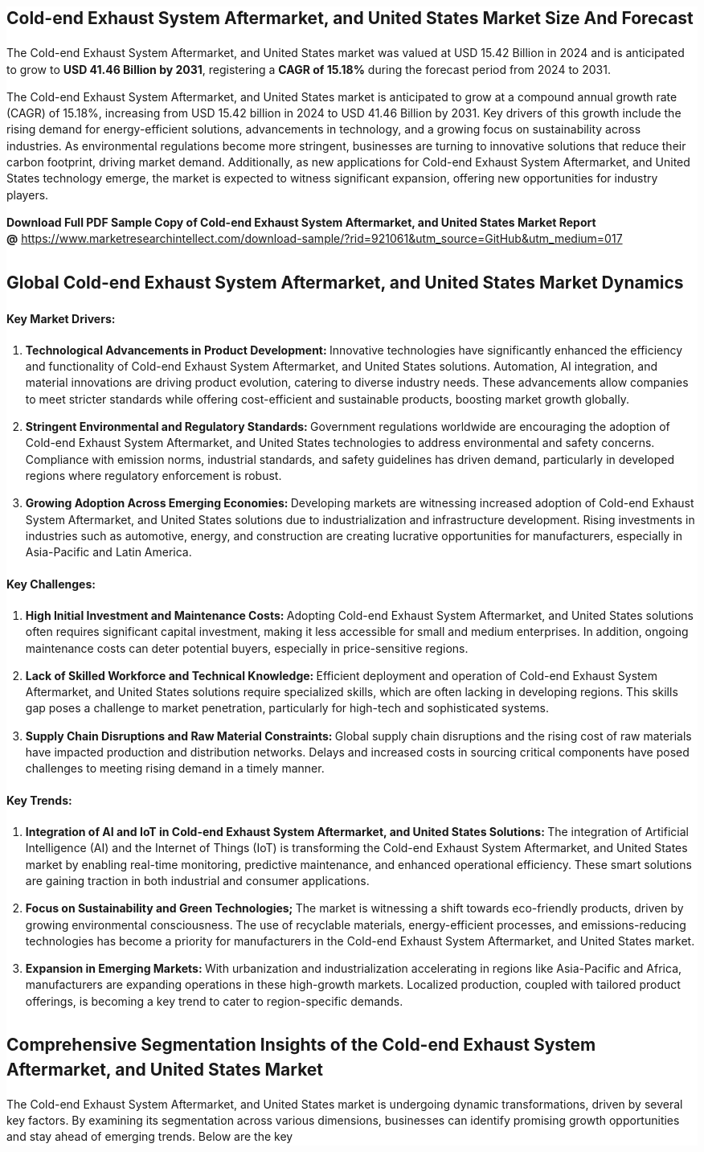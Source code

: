 <h2>Cold-end Exhaust System Aftermarket, and United States Market Size And Forecast</h2><p>The Cold-end Exhaust System Aftermarket, and United States market was valued at USD 15.42 Billion in 2024 and is anticipated to grow to <strong>USD 41.46 Billion by 2031</strong>, registering a <strong>CAGR of 15.18%</strong> during the forecast period from 2024 to 2031.</p><p>The Cold-end Exhaust System Aftermarket, and United States market is anticipated to grow at a compound annual growth rate (CAGR) of 15.18%, increasing from USD 15.42 billion in 2024 to USD 41.46 Billion by 2031. Key drivers of this growth include the rising demand for energy-efficient solutions, advancements in technology, and a growing focus on sustainability across industries. As environmental regulations become more stringent, businesses are turning to innovative solutions that reduce their carbon footprint, driving market demand. Additionally, as new applications for Cold-end Exhaust System Aftermarket, and United States technology emerge, the market is expected to witness significant expansion, offering new opportunities for industry players.</p><p><strong>Download Full PDF Sample Copy of Cold-end Exhaust System Aftermarket, and United States Market Report @</strong>&nbsp;<a href="https://www.marketresearchintellect.com/download-sample/?rid=921061&amp;utm_source=GitHub&amp;utm_medium=017">https://www.marketresearchintellect.com/download-sample/?rid=921061&amp;utm_source=GitHub&amp;utm_medium=017</a></p><h2>Global Cold-end Exhaust System Aftermarket, and United States Market Dynamics</h2><h4><strong>Key Market Drivers:</strong></h4><ol><li><p><strong>Technological Advancements in Product Development:&nbsp;</strong>Innovative technologies have significantly enhanced the efficiency and functionality of Cold-end Exhaust System Aftermarket, and United States solutions. Automation, AI integration, and material innovations are driving product evolution, catering to diverse industry needs. These advancements allow companies to meet stricter standards while offering cost-efficient and sustainable products, boosting market growth globally.</p></li><li><p><strong>Stringent Environmental and Regulatory Standards:&nbsp;</strong>Government regulations worldwide are encouraging the adoption of Cold-end Exhaust System Aftermarket, and United States technologies to address environmental and safety concerns. Compliance with emission norms, industrial standards, and safety guidelines has driven demand, particularly in developed regions where regulatory enforcement is robust.</p></li><li><p><strong>Growing Adoption Across Emerging Economies:&nbsp;</strong>Developing markets are witnessing increased adoption of Cold-end Exhaust System Aftermarket, and United States solutions due to industrialization and infrastructure development. Rising investments in industries such as automotive, energy, and construction are creating lucrative opportunities for manufacturers, especially in Asia-Pacific and Latin America.</p></li></ol><h4><strong>Key Challenges:</strong></h4><ol><li><p><strong>High Initial Investment and Maintenance Costs:&nbsp;</strong>Adopting Cold-end Exhaust System Aftermarket, and United States solutions often requires significant capital investment, making it less accessible for small and medium enterprises. In addition, ongoing maintenance costs can deter potential buyers, especially in price-sensitive regions.</p></li><li><p><strong>Lack of Skilled Workforce and Technical Knowledge:&nbsp;</strong>Efficient deployment and operation of Cold-end Exhaust System Aftermarket, and United States solutions require specialized skills, which are often lacking in developing regions. This skills gap poses a challenge to market penetration, particularly for high-tech and sophisticated systems.</p></li><li><p><strong>Supply Chain Disruptions and Raw Material Constraints:&nbsp;</strong>Global supply chain disruptions and the rising cost of raw materials have impacted production and distribution networks. Delays and increased costs in sourcing critical components have posed challenges to meeting rising demand in a timely manner.</p></li></ol><h4><strong>Key Trends:</strong></h4><ol><li><p><strong>Integration of AI and IoT in Cold-end Exhaust System Aftermarket, and United States Solutions:&nbsp;</strong>The integration of Artificial Intelligence (AI) and the Internet of Things (IoT) is transforming the Cold-end Exhaust System Aftermarket, and United States market by enabling real-time monitoring, predictive maintenance, and enhanced operational efficiency. These smart solutions are gaining traction in both industrial and consumer applications.</p></li><li><p><strong>Focus on Sustainability and Green Technologies;&nbsp;</strong>The market is witnessing a shift towards eco-friendly products, driven by growing environmental consciousness. The use of recyclable materials, energy-efficient processes, and emissions-reducing technologies has become a priority for manufacturers in the Cold-end Exhaust System Aftermarket, and United States market.</p></li><li><p><strong>Expansion in Emerging Markets:&nbsp;</strong>With urbanization and industrialization accelerating in regions like Asia-Pacific and Africa, manufacturers are expanding operations in these high-growth markets. Localized production, coupled with tailored product offerings, is becoming a key trend to cater to region-specific demands.</p></li></ol><div class="article-main__content" data-test-id="publishing-text-block"><h2>Comprehensive Segmentation Insights of the Cold-end Exhaust System Aftermarket, and United States Market</h2><p>The Cold-end Exhaust System Aftermarket, and United States market is undergoing dynamic transformations, driven by several key factors. By examining its segmentation across various dimensions, businesses can identify promising growth opportunities and stay ahead of emerging trends. Below are the key